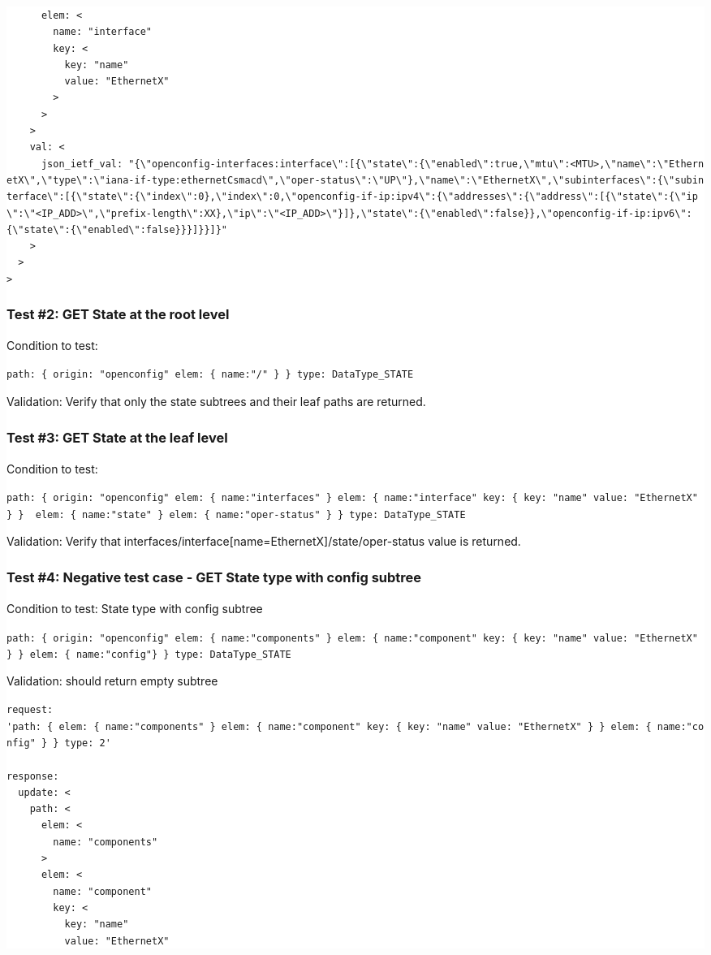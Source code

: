 ```
      elem: <
        name: "interface"
        key: <
          key: "name"
          value: "EthernetX"
        >
      >
    >
    val: <
      json_ietf_val: "{\"openconfig-interfaces:interface\":[{\"state\":{\"enabled\":true,\"mtu\":<MTU>,\"name\":\"EthernetX\",\"type\":\"iana-if-type:ethernetCsmacd\",\"oper-status\":\"UP\"},\"name\":\"EthernetX\",\"subinterfaces\":{\"subinterface\":[{\"state\":{\"index\":0},\"index\":0,\"openconfig-if-ip:ipv4\":{\"addresses\":{\"address\":[{\"state\":{\"ip\":\"<IP_ADD>\",\"prefix-length\":XX},\"ip\":\"<IP_ADD>\"}]},\"state\":{\"enabled\":false}},\"openconfig-if-ip:ipv6\":{\"state\":{\"enabled\":false}}}]}}]}"
    >
  >
>
```

### Test #2: GET State at the root level
Condition to test:
```
path: { origin: "openconfig" elem: { name:"/" } } type: DataType_STATE
```

Validation: 
Verify that only the state subtrees and their leaf paths are returned.

### Test #3: GET State at the leaf level
Condition to test:
```
path: { origin: "openconfig" elem: { name:"interfaces" } elem: { name:"interface" key: { key: "name" value: "EthernetX" } }  elem: { name:"state" } elem: { name:"oper-status" } } type: DataType_STATE
```

Validation: 
Verify that interfaces/interface[name=EthernetX]/state/oper-status value is returned.

### Test #4: Negative test case - GET State type with config subtree

Condition to test: State type with config subtree

```
path: { origin: "openconfig" elem: { name:"components" } elem: { name:"component" key: { key: "name" value: "EthernetX" } } elem: { name:"config"} } type: DataType_STATE
```

Validation: should return empty subtree
```
request:
'path: { elem: { name:"components" } elem: { name:"component" key: { key: "name" value: "EthernetX" } } elem: { name:"config" } } type: 2'

response:
  update: <
    path: <
      elem: <
        name: "components"
      >
      elem: <
        name: "component"
        key: <
          key: "name"
          value: "EthernetX"
```